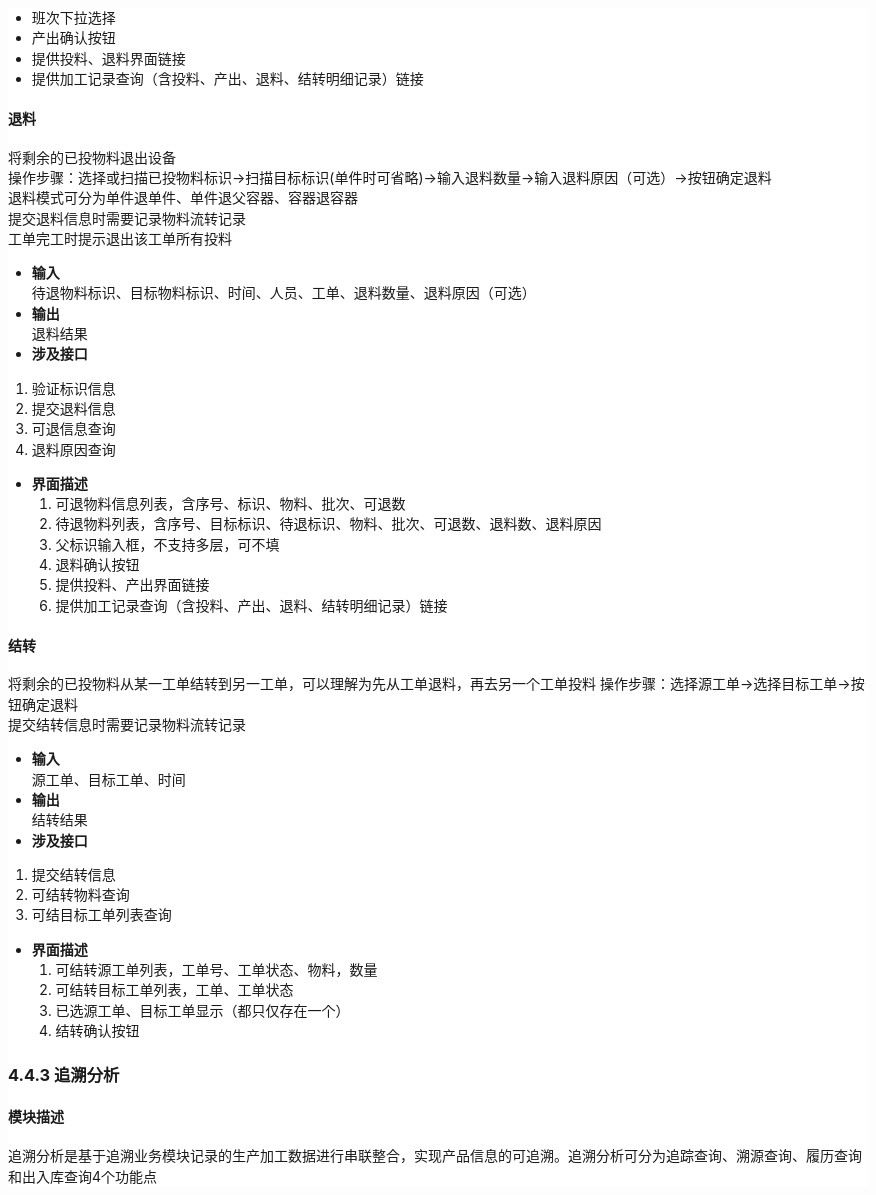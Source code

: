   - 班次下拉选择
  - 产出确认按钮
  - 提供投料、退料界面链接
  - 提供加工记录查询（含投料、产出、退料、结转明细记录）链接
  
#### 退料 ####
将剩余的已投物料退出设备   
操作步骤：选择或扫描已投物料标识->扫描目标标识(单件时可省略)->输入退料数量->输入退料原因（可选）->按钮确定退料   
退料模式可分为单件退单件、单件退父容器、容器退容器   
提交退料信息时需要记录物料流转记录   
工单完工时提示退出该工单所有投料
  
- **输入**   
待退物料标识、目标物料标识、时间、人员、工单、退料数量、退料原因（可选）
- **输出**  
退料结果
- **涉及接口**
 1. 验证标识信息
 2. 提交退料信息
 3. 可退信息查询
 4. 退料原因查询
- **界面描述** 
  1. 可退物料信息列表，含序号、标识、物料、批次、可退数
  2. 待退物料列表，含序号、目标标识、待退标识、物料、批次、可退数、退料数、退料原因
  3. 父标识输入框，不支持多层，可不填
  4. 退料确认按钮
  5. 提供投料、产出界面链接
  6. 提供加工记录查询（含投料、产出、退料、结转明细记录）链接

#### 结转 ####
将剩余的已投物料从某一工单结转到另一工单，可以理解为先从工单退料，再去另一个工单投料 
操作步骤：选择源工单->选择目标工单->按钮确定退料    
提交结转信息时需要记录物料流转记录
  
- **输入**   
源工单、目标工单、时间
- **输出**  
结转结果
- **涉及接口**
 1. 提交结转信息
 2. 可结转物料查询
 3. 可结目标工单列表查询
- **界面描述**  
  1. 可结转源工单列表，工单号、工单状态、物料，数量
  2. 可结转目标工单列表，工单、工单状态
  3. 已选源工单、目标工单显示（都只仅存在一个）
  4. 结转确认按钮

### 4.4.3 追溯分析 ###
#### 模块描述 ####
追溯分析是基于追溯业务模块记录的生产加工数据进行串联整合，实现产品信息的可追溯。追溯分析可分为追踪查询、溯源查询、履历查询和出入库查询4个功能点
